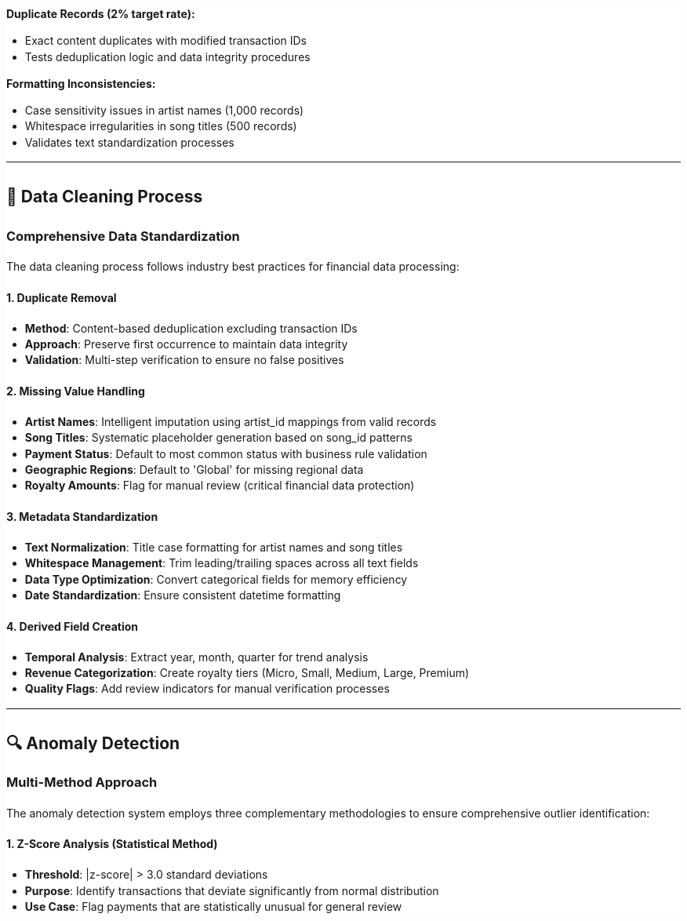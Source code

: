 **Duplicate Records (2% target rate):**
- Exact content duplicates with modified transaction IDs
- Tests deduplication logic and data integrity procedures

**Formatting Inconsistencies:**
- Case sensitivity issues in artist names (1,000 records)
- Whitespace irregularities in song titles (500 records)
- Validates text standardization processes

---

## 🧹 Data Cleaning Process

### Comprehensive Data Standardization

The data cleaning process follows industry best practices for financial data processing:

#### 1. Duplicate Removal
- **Method**: Content-based deduplication excluding transaction IDs
- **Approach**: Preserve first occurrence to maintain data integrity
- **Validation**: Multi-step verification to ensure no false positives

#### 2. Missing Value Handling
- **Artist Names**: Intelligent imputation using artist_id mappings from valid records
- **Song Titles**: Systematic placeholder generation based on song_id patterns
- **Payment Status**: Default to most common status with business rule validation
- **Geographic Regions**: Default to 'Global' for missing regional data
- **Royalty Amounts**: Flag for manual review (critical financial data protection)

#### 3. Metadata Standardization
- **Text Normalization**: Title case formatting for artist names and song titles
- **Whitespace Management**: Trim leading/trailing spaces across all text fields
- **Data Type Optimization**: Convert categorical fields for memory efficiency
- **Date Standardization**: Ensure consistent datetime formatting

#### 4. Derived Field Creation
- **Temporal Analysis**: Extract year, month, quarter for trend analysis
- **Revenue Categorization**: Create royalty tiers (Micro, Small, Medium, Large, Premium)
- **Quality Flags**: Add review indicators for manual verification processes

---

## 🔍 Anomaly Detection

### Multi-Method Approach

The anomaly detection system employs three complementary methodologies to ensure comprehensive outlier identification:

#### 1. Z-Score Analysis (Statistical Method)
- **Threshold**: |z-score| > 3.0 standard deviations
- **Purpose**: Identify transactions that deviate significantly from normal distribution
- **Use Case**: Flag payments that are statistically unusual for general review
